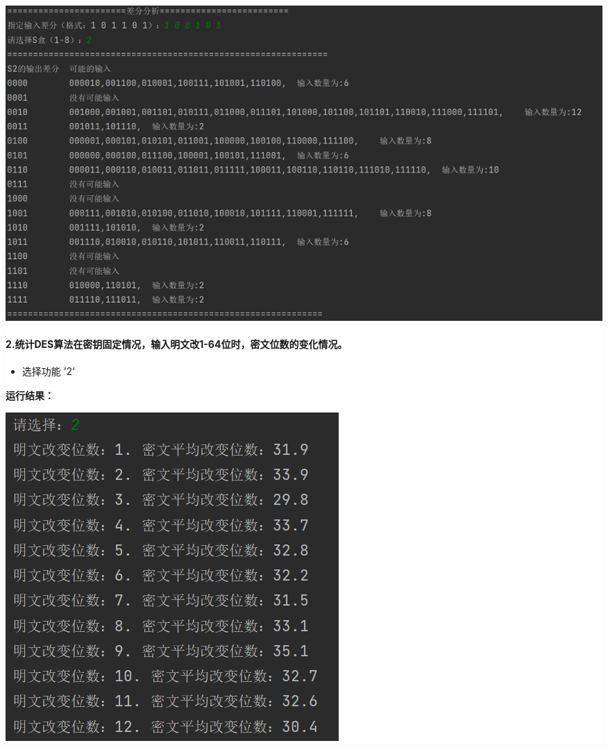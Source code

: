 ![image-20221027165724496](assets/image-20221027165724496.png)

#### 2.统计DES算法在密钥固定情况，输入明文改1-64位时，密文位数的变化情况。

- 选择功能 ’2‘

**运行结果：**

![image-20221027193627049](assets/image-20221027193627049.png)
